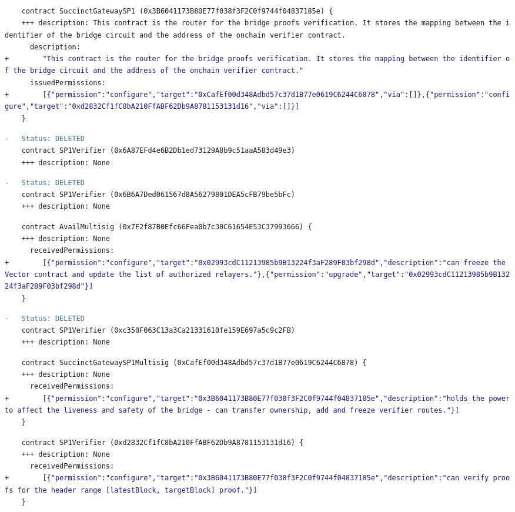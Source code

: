 ```diff
    contract SuccinctGatewaySP1 (0x3B6041173B80E77f038f3F2C0f9744f04837185e) {
    +++ description: This contract is the router for the bridge proofs verification. It stores the mapping between the identifier of the bridge circuit and the address of the onchain verifier contract.
      description:
+        "This contract is the router for the bridge proofs verification. It stores the mapping between the identifier of the bridge circuit and the address of the onchain verifier contract."
      issuedPermissions:
+        [{"permission":"configure","target":"0xCafEf00d348Adbd57c37d1B77e0619C6244C6878","via":[]},{"permission":"configure","target":"0xd2832Cf1fC8bA210FfABF62Db9A8781153131d16","via":[]}]
    }
```

```diff
-   Status: DELETED
    contract SP1Verifier (0x6A87EFd4e6B2Db1ed73129A8b9c51aaA583d49e3)
    +++ description: None
```

```diff
-   Status: DELETED
    contract SP1Verifier (0x6B6A7Ded061567d8A56279801DEA5cFB79be5bFc)
    +++ description: None
```

```diff
    contract AvailMultisig (0x7F2f87B0Efc66Fea0b7c30C61654E53C37993666) {
    +++ description: None
      receivedPermissions:
+        [{"permission":"configure","target":"0x02993cdC11213985b9B13224f3aF289F03bf298d","description":"can freeze the Vector contract and update the list of authorized relayers."},{"permission":"upgrade","target":"0x02993cdC11213985b9B13224f3aF289F03bf298d"}]
    }
```

```diff
-   Status: DELETED
    contract SP1Verifier (0xc350F063C13a3Ca21331610fe159E697a5c9c2FB)
    +++ description: None
```

```diff
    contract SuccinctGatewaySP1Multisig (0xCafEf00d348Adbd57c37d1B77e0619C6244C6878) {
    +++ description: None
      receivedPermissions:
+        [{"permission":"configure","target":"0x3B6041173B80E77f038f3F2C0f9744f04837185e","description":"holds the power to affect the liveness and safety of the bridge - can transfer ownership, add and freeze verifier routes."}]
    }
```

```diff
    contract SP1Verifier (0xd2832Cf1fC8bA210FfABF62Db9A8781153131d16) {
    +++ description: None
      receivedPermissions:
+        [{"permission":"configure","target":"0x3B6041173B80E77f038f3F2C0f9744f04837185e","description":"can verify proofs for the header range [latestBlock, targetBlock] proof."}]
    }
```
